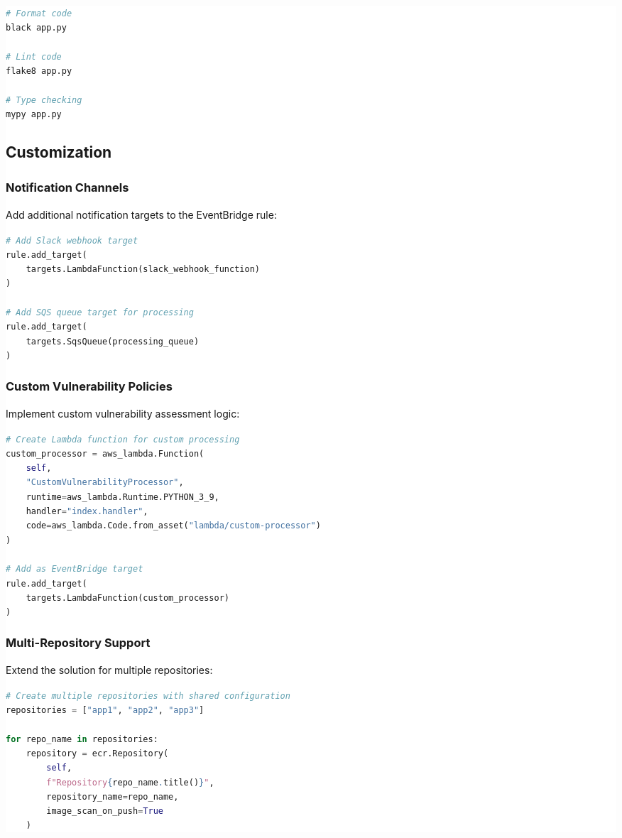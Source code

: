 ```bash
# Format code
black app.py

# Lint code
flake8 app.py

# Type checking
mypy app.py
```

## Customization

### Notification Channels

Add additional notification targets to the EventBridge rule:

```python
# Add Slack webhook target
rule.add_target(
    targets.LambdaFunction(slack_webhook_function)
)

# Add SQS queue target for processing
rule.add_target(
    targets.SqsQueue(processing_queue)
)
```

### Custom Vulnerability Policies

Implement custom vulnerability assessment logic:

```python
# Create Lambda function for custom processing
custom_processor = aws_lambda.Function(
    self,
    "CustomVulnerabilityProcessor",
    runtime=aws_lambda.Runtime.PYTHON_3_9,
    handler="index.handler",
    code=aws_lambda.Code.from_asset("lambda/custom-processor")
)

# Add as EventBridge target
rule.add_target(
    targets.LambdaFunction(custom_processor)
)
```

### Multi-Repository Support

Extend the solution for multiple repositories:

```python
# Create multiple repositories with shared configuration
repositories = ["app1", "app2", "app3"]

for repo_name in repositories:
    repository = ecr.Repository(
        self,
        f"Repository{repo_name.title()}",
        repository_name=repo_name,
        image_scan_on_push=True
    )
```
